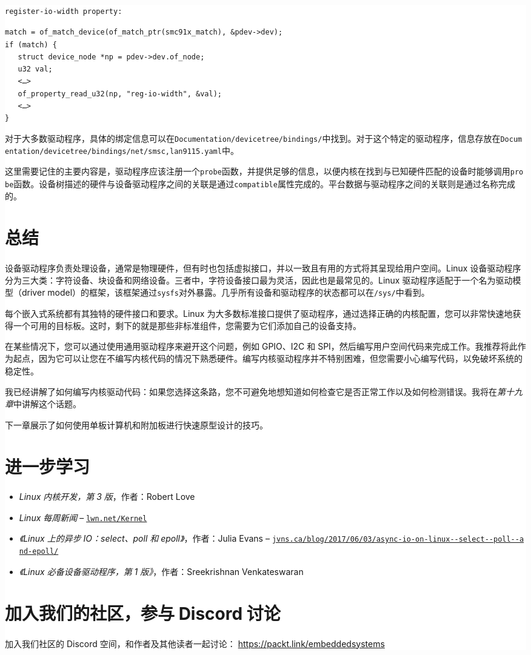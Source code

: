 ```
register-io-width property:
```

```
match = of_match_device(of_match_ptr(smc91x_match), &pdev->dev);
if (match) {
   struct device_node *np = pdev->dev.of_node;
   u32 val;
   <…>
   of_property_read_u32(np, "reg-io-width", &val);
   <…>
} 
```

对于大多数驱动程序，具体的绑定信息可以在`Documentation/devicetree/bindings/`中找到。对于这个特定的驱动程序，信息存放在`Documentation/devicetree/bindings/net/smsc,lan9115.yaml`中。

这里需要记住的主要内容是，驱动程序应该注册一个`probe`函数，并提供足够的信息，以便内核在找到与已知硬件匹配的设备时能够调用`probe`函数。设备树描述的硬件与设备驱动程序之间的关联是通过`compatible`属性完成的。平台数据与驱动程序之间的关联则是通过名称完成的。

# 总结

设备驱动程序负责处理设备，通常是物理硬件，但有时也包括虚拟接口，并以一致且有用的方式将其呈现给用户空间。Linux 设备驱动程序分为三大类：字符设备、块设备和网络设备。三者中，字符设备接口最为灵活，因此也是最常见的。Linux 驱动程序适配于一个名为驱动模型（driver model）的框架，该框架通过`sysfs`对外暴露。几乎所有设备和驱动程序的状态都可以在`/sys/`中看到。

每个嵌入式系统都有其独特的硬件接口和要求。Linux 为大多数标准接口提供了驱动程序，通过选择正确的内核配置，您可以非常快速地获得一个可用的目标板。这时，剩下的就是那些非标准组件，您需要为它们添加自己的设备支持。

在某些情况下，您可以通过使用通用驱动程序来避开这个问题，例如 GPIO、I2C 和 SPI，然后编写用户空间代码来完成工作。我推荐将此作为起点，因为它可以让您在不编写内核代码的情况下熟悉硬件。编写内核驱动程序并不特别困难，但您需要小心编写代码，以免破坏系统的稳定性。

我已经讲解了如何编写内核驱动代码：如果您选择这条路，您不可避免地想知道如何检查它是否正常工作以及如何检测错误。我将在*第十九章*中讲解这个话题。

下一章展示了如何使用单板计算机和附加板进行快速原型设计的技巧。

# 进一步学习

+   *Linux 内核开发，第 3 版*，作者：Robert Love

+   *Linux 每周新闻* – [`lwn.net/Kernel`](https://lwn.net/Kernel%0D%0A)

+   *《Linux 上的异步 IO：select、poll 和 epoll》*，作者：Julia Evans – [`jvns.ca/blog/2017/06/03/async-io-on-linux--select--poll--and-epoll/`](https://jvns.ca/blog/2017/06/03/async-io-on-linux--select--poll--and-epoll/%0D%0A)

+   *《Linux 必备设备驱动程序，第 1 版》*，作者：Sreekrishnan Venkateswaran

# 加入我们的社区，参与 Discord 讨论

加入我们社区的 Discord 空间，和作者及其他读者一起讨论： https://packt.link/embeddedsystems
